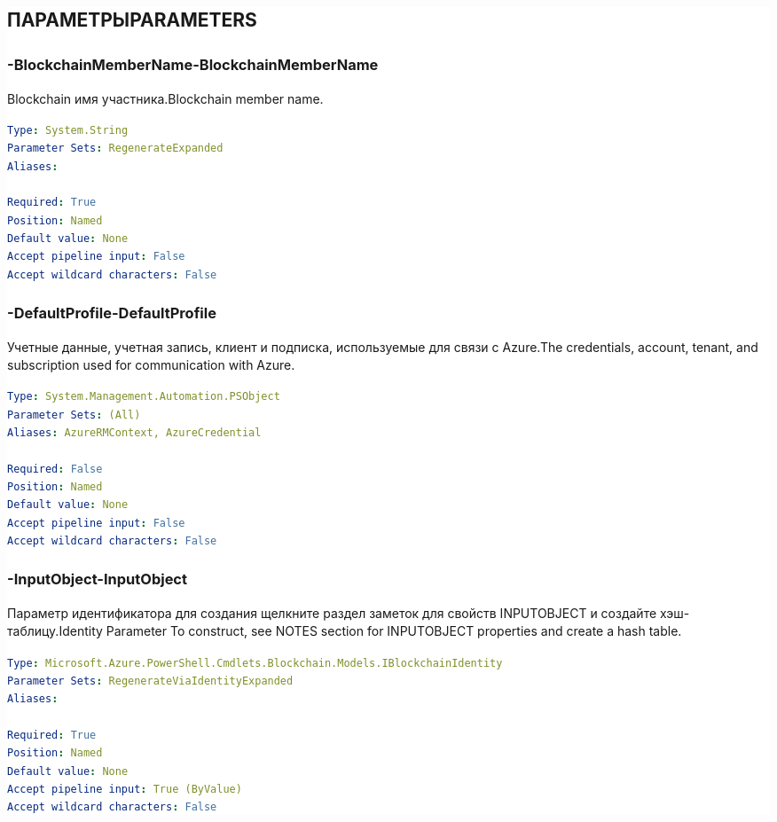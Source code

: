 ## <span data-ttu-id="c8265-114">ПАРАМЕТРЫ</span><span class="sxs-lookup"><span data-stu-id="c8265-114">PARAMETERS</span></span>

### <span data-ttu-id="c8265-115">-BlockchainMemberName</span><span class="sxs-lookup"><span data-stu-id="c8265-115">-BlockchainMemberName</span></span>
<span data-ttu-id="c8265-116">Blockchain имя участника.</span><span class="sxs-lookup"><span data-stu-id="c8265-116">Blockchain member name.</span></span>

```yaml
Type: System.String
Parameter Sets: RegenerateExpanded
Aliases:

Required: True
Position: Named
Default value: None
Accept pipeline input: False
Accept wildcard characters: False
```

### <span data-ttu-id="c8265-117">-DefaultProfile</span><span class="sxs-lookup"><span data-stu-id="c8265-117">-DefaultProfile</span></span>
<span data-ttu-id="c8265-118">Учетные данные, учетная запись, клиент и подписка, используемые для связи с Azure.</span><span class="sxs-lookup"><span data-stu-id="c8265-118">The credentials, account, tenant, and subscription used for communication with Azure.</span></span>

```yaml
Type: System.Management.Automation.PSObject
Parameter Sets: (All)
Aliases: AzureRMContext, AzureCredential

Required: False
Position: Named
Default value: None
Accept pipeline input: False
Accept wildcard characters: False
```

### <span data-ttu-id="c8265-119">-InputObject</span><span class="sxs-lookup"><span data-stu-id="c8265-119">-InputObject</span></span>
<span data-ttu-id="c8265-120">Параметр идентификатора для создания щелкните раздел заметок для свойств INPUTOBJECT и создайте хэш-таблицу.</span><span class="sxs-lookup"><span data-stu-id="c8265-120">Identity Parameter To construct, see NOTES section for INPUTOBJECT properties and create a hash table.</span></span>

```yaml
Type: Microsoft.Azure.PowerShell.Cmdlets.Blockchain.Models.IBlockchainIdentity
Parameter Sets: RegenerateViaIdentityExpanded
Aliases:

Required: True
Position: Named
Default value: None
Accept pipeline input: True (ByValue)
Accept wildcard characters: False
```
